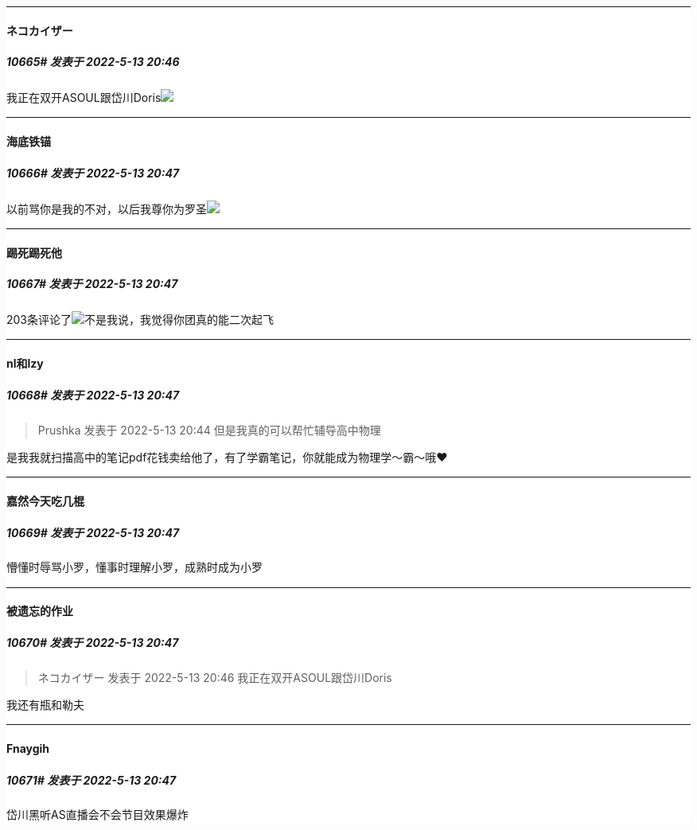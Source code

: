 *****

####  ネコカイザー  
##### 10665#       发表于 2022-5-13 20:46

我正在双开ASOUL跟岱川Doris<img src="https://static.saraba1st.com/image/smiley/face2017/066.png" referrerpolicy="no-referrer">

*****

####  海底铁锚  
##### 10666#       发表于 2022-5-13 20:47

以前骂你是我的不对，以后我尊你为罗圣<img src="https://static.saraba1st.com/image/smiley/face2017/049.png" referrerpolicy="no-referrer">

*****

####  踢死踢死他  
##### 10667#       发表于 2022-5-13 20:47

203条评论了<img src="https://static.saraba1st.com/image/smiley/face2017/067.png" referrerpolicy="no-referrer">不是我说，我觉得你团真的能二次起飞

*****

####  nl和lzy  
##### 10668#       发表于 2022-5-13 20:47

<blockquote>Prushka 发表于 2022-5-13 20:44
但是我真的可以帮忙辅导高中物理</blockquote>
是我我就扫描高中的笔记pdf花钱卖给他了，有了学霸笔记，你就能成为物理学～霸～哦❤️

*****

####  嘉然今天吃几棍  
##### 10669#       发表于 2022-5-13 20:47

懵懂时辱骂小罗，懂事时理解小罗，成熟时成为小罗

*****

####  被遗忘的作业  
##### 10670#       发表于 2022-5-13 20:47

<blockquote>ネコカイザー 发表于 2022-5-13 20:46
我正在双开ASOUL跟岱川Doris</blockquote>
我还有瓶和勒夫

*****

####  Fnaygih  
##### 10671#       发表于 2022-5-13 20:47

岱川黑听AS直播会不会节目效果爆炸
